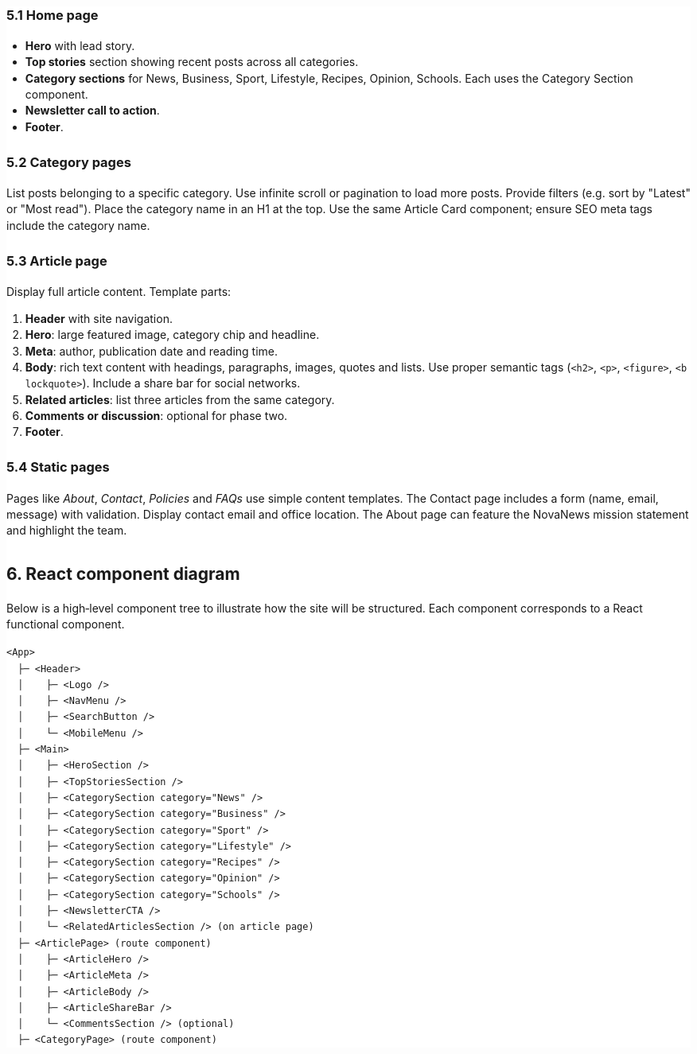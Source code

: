 ### 5.1 Home page

- **Hero** with lead story.
- **Top stories** section showing recent posts across all categories.
- **Category sections** for News, Business, Sport, Lifestyle, Recipes, Opinion, Schools. Each uses the Category Section component.
- **Newsletter call to action**.
- **Footer**.

### 5.2 Category pages

List posts belonging to a specific category. Use infinite scroll or pagination to load more posts. Provide filters (e.g. sort by "Latest" or "Most read"). Place the category name in an H1 at the top. Use the same Article Card component; ensure SEO meta tags include the category name.

### 5.3 Article page

Display full article content. Template parts:

1. **Header** with site navigation.
2. **Hero**: large featured image, category chip and headline.
3. **Meta**: author, publication date and reading time.
4. **Body**: rich text content with headings, paragraphs, images, quotes and lists. Use proper semantic tags (`<h2>`, `<p>`, `<figure>`, `<blockquote>`). Include a share bar for social networks.
5. **Related articles**: list three articles from the same category.
6. **Comments or discussion**: optional for phase two.
7. **Footer**.

### 5.4 Static pages

Pages like _About_, _Contact_, _Policies_ and _FAQs_ use simple content templates. The Contact page includes a form (name, email, message) with validation. Display contact email and office location. The About page can feature the NovaNews mission statement and highlight the team.

## 6. React component diagram

Below is a high‑level component tree to illustrate how the site will be structured. Each component corresponds to a React functional component.

```
<App>
  ├─ <Header>
  │    ├─ <Logo />
  │    ├─ <NavMenu />
  │    ├─ <SearchButton />
  │    └─ <MobileMenu />
  ├─ <Main>
  │    ├─ <HeroSection />
  │    ├─ <TopStoriesSection />
  │    ├─ <CategorySection category="News" />
  │    ├─ <CategorySection category="Business" />
  │    ├─ <CategorySection category="Sport" />
  │    ├─ <CategorySection category="Lifestyle" />
  │    ├─ <CategorySection category="Recipes" />
  │    ├─ <CategorySection category="Opinion" />
  │    ├─ <CategorySection category="Schools" />
  │    ├─ <NewsletterCTA />
  │    └─ <RelatedArticlesSection /> (on article page)
  ├─ <ArticlePage> (route component)
  │    ├─ <ArticleHero />
  │    ├─ <ArticleMeta />
  │    ├─ <ArticleBody />
  │    ├─ <ArticleShareBar />
  │    └─ <CommentsSection /> (optional)
  ├─ <CategoryPage> (route component)
```